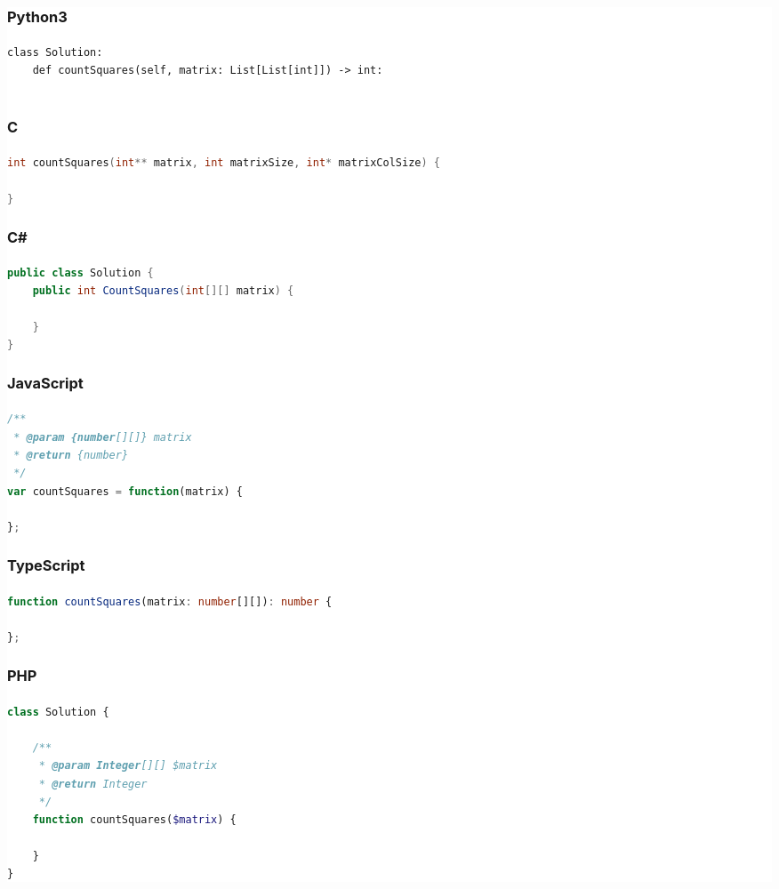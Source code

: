 ### Python3

```python3
class Solution:
    def countSquares(self, matrix: List[List[int]]) -> int:
        
```

### C

```c
int countSquares(int** matrix, int matrixSize, int* matrixColSize) {
    
}
```

### C#

```csharp
public class Solution {
    public int CountSquares(int[][] matrix) {
        
    }
}
```

### JavaScript

```javascript
/**
 * @param {number[][]} matrix
 * @return {number}
 */
var countSquares = function(matrix) {
    
};
```

### TypeScript

```typescript
function countSquares(matrix: number[][]): number {
    
};
```

### PHP

```php
class Solution {

    /**
     * @param Integer[][] $matrix
     * @return Integer
     */
    function countSquares($matrix) {
        
    }
}
```
